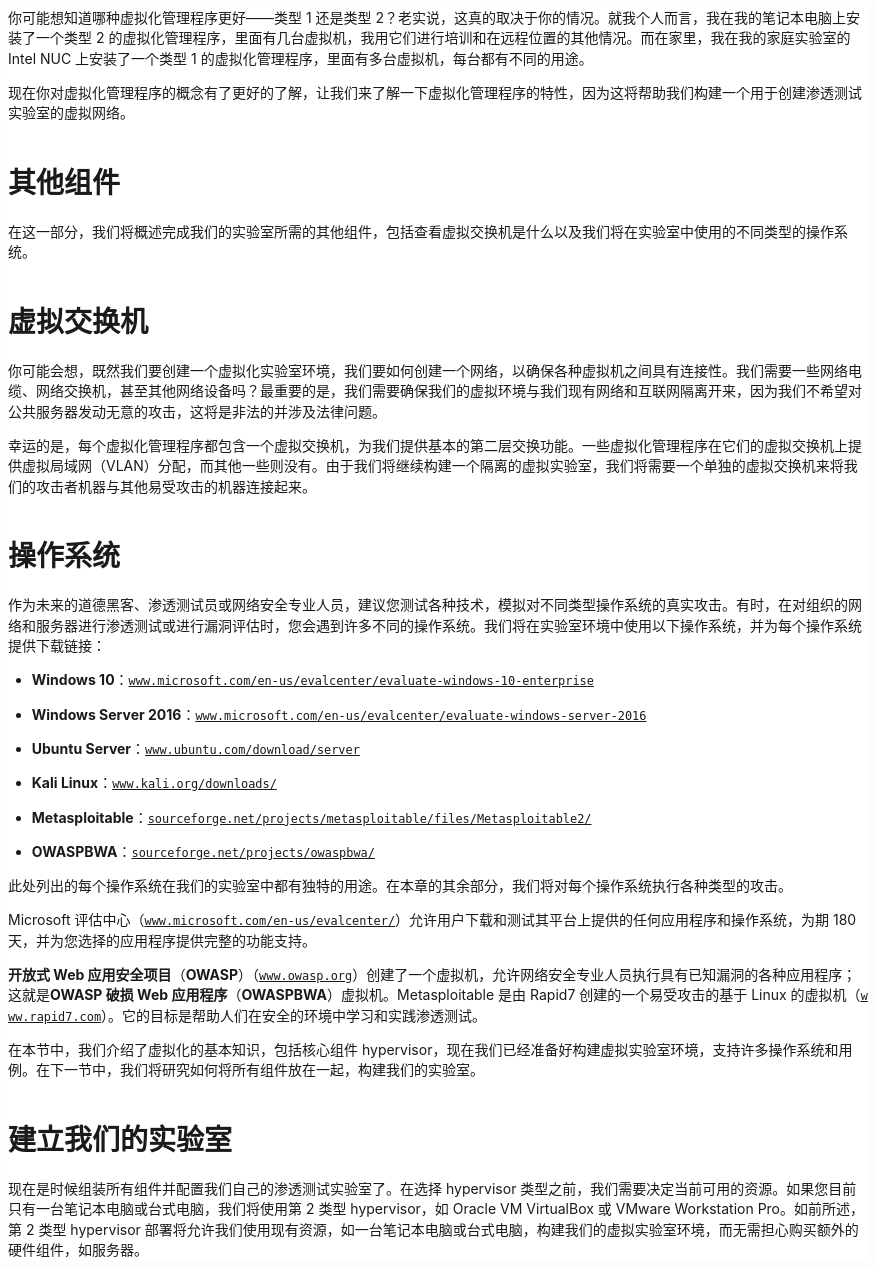 你可能想知道哪种虚拟化管理程序更好——类型 1 还是类型 2？老实说，这真的取决于你的情况。就我个人而言，我在我的笔记本电脑上安装了一个类型 2 的虚拟化管理程序，里面有几台虚拟机，我用它们进行培训和在远程位置的其他情况。而在家里，我在我的家庭实验室的 Intel NUC 上安装了一个类型 1 的虚拟化管理程序，里面有多台虚拟机，每台都有不同的用途。

现在你对虚拟化管理程序的概念有了更好的了解，让我们来了解一下虚拟化管理程序的特性，因为这将帮助我们构建一个用于创建渗透测试实验室的虚拟网络。

# 其他组件

在这一部分，我们将概述完成我们的实验室所需的其他组件，包括查看虚拟交换机是什么以及我们将在实验室中使用的不同类型的操作系统。

# 虚拟交换机

你可能会想，既然我们要创建一个虚拟化实验室环境，我们要如何创建一个网络，以确保各种虚拟机之间具有连接性。我们需要一些网络电缆、网络交换机，甚至其他网络设备吗？最重要的是，我们需要确保我们的虚拟环境与我们现有网络和互联网隔离开来，因为我们不希望对公共服务器发动无意的攻击，这将是非法的并涉及法律问题。

幸运的是，每个虚拟化管理程序都包含一个虚拟交换机，为我们提供基本的第二层交换功能。一些虚拟化管理程序在它们的虚拟交换机上提供虚拟局域网（VLAN）分配，而其他一些则没有。由于我们将继续构建一个隔离的虚拟实验室，我们将需要一个单独的虚拟交换机来将我们的攻击者机器与其他易受攻击的机器连接起来。

# 操作系统

作为未来的道德黑客、渗透测试员或网络安全专业人员，建议您测试各种技术，模拟对不同类型操作系统的真实攻击。有时，在对组织的网络和服务器进行渗透测试或进行漏洞评估时，您会遇到许多不同的操作系统。我们将在实验室环境中使用以下操作系统，并为每个操作系统提供下载链接：

+   **Windows 10**：[`www.microsoft.com/en-us/evalcenter/evaluate-windows-10-enterprise`](https://www.microsoft.com/en-us/evalcenter/evaluate-windows-10-enterprise)

+   **Windows Server 2016**：[`www.microsoft.com/en-us/evalcenter/evaluate-windows-server-2016`](https://www.microsoft.com/en-us/evalcenter/evaluate-windows-server-2016)

+   **Ubuntu Server**：[`www.ubuntu.com/download/server`](https://www.ubuntu.com/download/server)

+   **Kali Linux**：[`www.kali.org/downloads/`](https://www.kali.org/downloads/)

+   **Metasploitable**：[`sourceforge.net/projects/metasploitable/files/Metasploitable2/`](https://sourceforge.net/projects/metasploitable/files/Metasploitable2/)

+   **OWASPBWA**：[`sourceforge.net/projects/owaspbwa/`](https://sourceforge.net/projects/owaspbwa/)

此处列出的每个操作系统在我们的实验室中都有独特的用途。在本章的其余部分，我们将对每个操作系统执行各种类型的攻击。

Microsoft 评估中心（[`www.microsoft.com/en-us/evalcenter/`](https://www.microsoft.com/en-us/evalcenter/)）允许用户下载和测试其平台上提供的任何应用程序和操作系统，为期 180 天，并为您选择的应用程序提供完整的功能支持。

**开放式 Web 应用安全项目**（**OWASP**）（[`www.owasp.org`](https://www.owasp.org)）创建了一个虚拟机，允许网络安全专业人员执行具有已知漏洞的各种应用程序；这就是**OWASP 破损 Web 应用程序**（**OWASPBWA**）虚拟机。Metasploitable 是由 Rapid7 创建的一个易受攻击的基于 Linux 的虚拟机（[`www.rapid7.com`](https://www.rapid7.com)）。它的目标是帮助人们在安全的环境中学习和实践渗透测试。

在本节中，我们介绍了虚拟化的基本知识，包括核心组件 hypervisor，现在我们已经准备好构建虚拟实验室环境，支持许多操作系统和用例。在下一节中，我们将研究如何将所有组件放在一起，构建我们的实验室。

# 建立我们的实验室

现在是时候组装所有组件并配置我们自己的渗透测试实验室了。在选择 hypervisor 类型之前，我们需要决定当前可用的资源。如果您目前只有一台笔记本电脑或台式电脑，我们将使用第 2 类型 hypervisor，如 Oracle VM VirtualBox 或 VMware Workstation Pro。如前所述，第 2 类型 hypervisor 部署将允许我们使用现有资源，如一台笔记本电脑或台式电脑，构建我们的虚拟实验室环境，而无需担心购买额外的硬件组件，如服务器。
